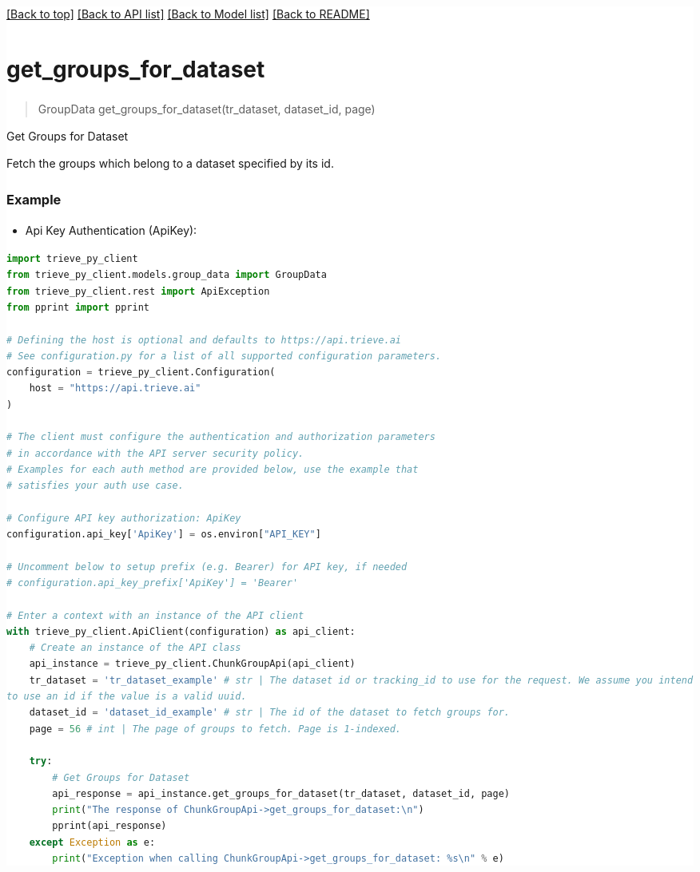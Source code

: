 [[Back to top]](#) [[Back to API list]](../README.md#documentation-for-api-endpoints) [[Back to Model list]](../README.md#documentation-for-models) [[Back to README]](../README.md)

# **get_groups_for_dataset**
> GroupData get_groups_for_dataset(tr_dataset, dataset_id, page)

Get Groups for Dataset

Fetch the groups which belong to a dataset specified by its id.

### Example

* Api Key Authentication (ApiKey):

```python
import trieve_py_client
from trieve_py_client.models.group_data import GroupData
from trieve_py_client.rest import ApiException
from pprint import pprint

# Defining the host is optional and defaults to https://api.trieve.ai
# See configuration.py for a list of all supported configuration parameters.
configuration = trieve_py_client.Configuration(
    host = "https://api.trieve.ai"
)

# The client must configure the authentication and authorization parameters
# in accordance with the API server security policy.
# Examples for each auth method are provided below, use the example that
# satisfies your auth use case.

# Configure API key authorization: ApiKey
configuration.api_key['ApiKey'] = os.environ["API_KEY"]

# Uncomment below to setup prefix (e.g. Bearer) for API key, if needed
# configuration.api_key_prefix['ApiKey'] = 'Bearer'

# Enter a context with an instance of the API client
with trieve_py_client.ApiClient(configuration) as api_client:
    # Create an instance of the API class
    api_instance = trieve_py_client.ChunkGroupApi(api_client)
    tr_dataset = 'tr_dataset_example' # str | The dataset id or tracking_id to use for the request. We assume you intend to use an id if the value is a valid uuid.
    dataset_id = 'dataset_id_example' # str | The id of the dataset to fetch groups for.
    page = 56 # int | The page of groups to fetch. Page is 1-indexed.

    try:
        # Get Groups for Dataset
        api_response = api_instance.get_groups_for_dataset(tr_dataset, dataset_id, page)
        print("The response of ChunkGroupApi->get_groups_for_dataset:\n")
        pprint(api_response)
    except Exception as e:
        print("Exception when calling ChunkGroupApi->get_groups_for_dataset: %s\n" % e)
```
